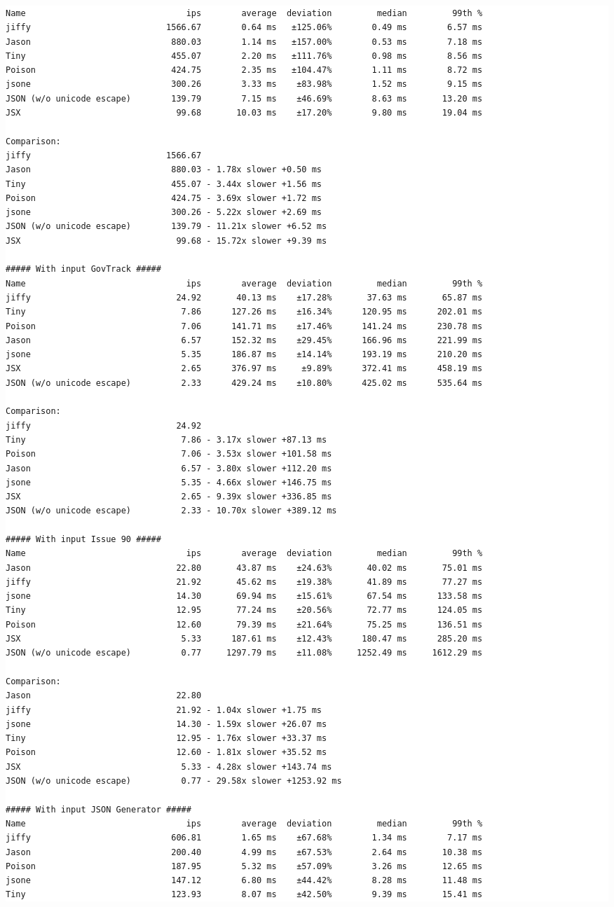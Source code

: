 ```
Name                                ips        average  deviation         median         99th %
jiffy                           1566.67        0.64 ms   ±125.06%        0.49 ms        6.57 ms
Jason                            880.03        1.14 ms   ±157.00%        0.53 ms        7.18 ms
Tiny                             455.07        2.20 ms   ±111.76%        0.98 ms        8.56 ms
Poison                           424.75        2.35 ms   ±104.47%        1.11 ms        8.72 ms
jsone                            300.26        3.33 ms    ±83.98%        1.52 ms        9.15 ms
JSON (w/o unicode escape)        139.79        7.15 ms    ±46.69%        8.63 ms       13.20 ms
JSX                               99.68       10.03 ms    ±17.20%        9.80 ms       19.04 ms

Comparison:
jiffy                           1566.67
Jason                            880.03 - 1.78x slower +0.50 ms
Tiny                             455.07 - 3.44x slower +1.56 ms
Poison                           424.75 - 3.69x slower +1.72 ms
jsone                            300.26 - 5.22x slower +2.69 ms
JSON (w/o unicode escape)        139.79 - 11.21x slower +6.52 ms
JSX                               99.68 - 15.72x slower +9.39 ms

##### With input GovTrack #####
Name                                ips        average  deviation         median         99th %
jiffy                             24.92       40.13 ms    ±17.28%       37.63 ms       65.87 ms
Tiny                               7.86      127.26 ms    ±16.34%      120.95 ms      202.01 ms
Poison                             7.06      141.71 ms    ±17.46%      141.24 ms      230.78 ms
Jason                              6.57      152.32 ms    ±29.45%      166.96 ms      221.99 ms
jsone                              5.35      186.87 ms    ±14.14%      193.19 ms      210.20 ms
JSX                                2.65      376.97 ms     ±9.89%      372.41 ms      458.19 ms
JSON (w/o unicode escape)          2.33      429.24 ms    ±10.80%      425.02 ms      535.64 ms

Comparison:
jiffy                             24.92
Tiny                               7.86 - 3.17x slower +87.13 ms
Poison                             7.06 - 3.53x slower +101.58 ms
Jason                              6.57 - 3.80x slower +112.20 ms
jsone                              5.35 - 4.66x slower +146.75 ms
JSX                                2.65 - 9.39x slower +336.85 ms
JSON (w/o unicode escape)          2.33 - 10.70x slower +389.12 ms

##### With input Issue 90 #####
Name                                ips        average  deviation         median         99th %
Jason                             22.80       43.87 ms    ±24.63%       40.02 ms       75.01 ms
jiffy                             21.92       45.62 ms    ±19.38%       41.89 ms       77.27 ms
jsone                             14.30       69.94 ms    ±15.61%       67.54 ms      133.58 ms
Tiny                              12.95       77.24 ms    ±20.56%       72.77 ms      124.05 ms
Poison                            12.60       79.39 ms    ±21.64%       75.25 ms      136.51 ms
JSX                                5.33      187.61 ms    ±12.43%      180.47 ms      285.20 ms
JSON (w/o unicode escape)          0.77     1297.79 ms    ±11.08%     1252.49 ms     1612.29 ms

Comparison:
Jason                             22.80
jiffy                             21.92 - 1.04x slower +1.75 ms
jsone                             14.30 - 1.59x slower +26.07 ms
Tiny                              12.95 - 1.76x slower +33.37 ms
Poison                            12.60 - 1.81x slower +35.52 ms
JSX                                5.33 - 4.28x slower +143.74 ms
JSON (w/o unicode escape)          0.77 - 29.58x slower +1253.92 ms

##### With input JSON Generator #####
Name                                ips        average  deviation         median         99th %
jiffy                            606.81        1.65 ms    ±67.68%        1.34 ms        7.17 ms
Jason                            200.40        4.99 ms    ±67.53%        2.64 ms       10.38 ms
Poison                           187.95        5.32 ms    ±57.09%        3.26 ms       12.65 ms
jsone                            147.12        6.80 ms    ±44.42%        8.28 ms       11.48 ms
Tiny                             123.93        8.07 ms    ±42.50%        9.39 ms       15.41 ms
```